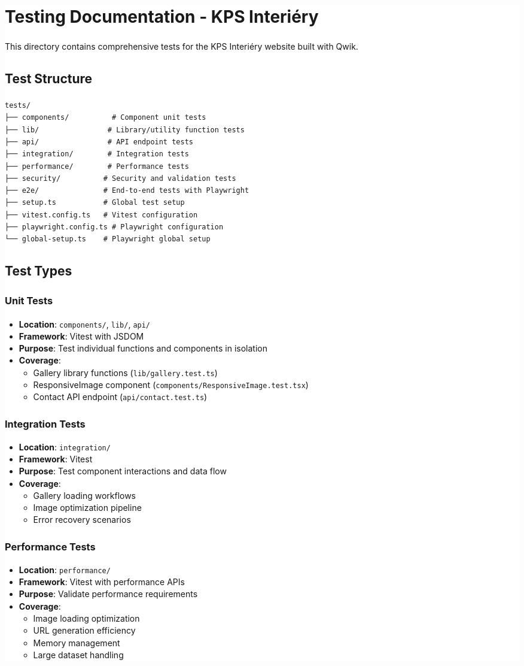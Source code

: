 # Testing Documentation - KPS Interiéry

This directory contains comprehensive tests for the KPS Interiéry website built with Qwik.

## Test Structure

```
tests/
├── components/          # Component unit tests
├── lib/                # Library/utility function tests  
├── api/                # API endpoint tests
├── integration/        # Integration tests
├── performance/        # Performance tests
├── security/          # Security and validation tests
├── e2e/               # End-to-end tests with Playwright
├── setup.ts           # Global test setup
├── vitest.config.ts   # Vitest configuration
├── playwright.config.ts # Playwright configuration
└── global-setup.ts    # Playwright global setup
```

## Test Types

### Unit Tests
- **Location**: `components/`, `lib/`, `api/`
- **Framework**: Vitest with JSDOM
- **Purpose**: Test individual functions and components in isolation
- **Coverage**: 
  - Gallery library functions (`lib/gallery.test.ts`)
  - ResponsiveImage component (`components/ResponsiveImage.test.tsx`)
  - Contact API endpoint (`api/contact.test.ts`)

### Integration Tests
- **Location**: `integration/`
- **Framework**: Vitest
- **Purpose**: Test component interactions and data flow
- **Coverage**:
  - Gallery loading workflows
  - Image optimization pipeline
  - Error recovery scenarios

### Performance Tests
- **Location**: `performance/`
- **Framework**: Vitest with performance APIs
- **Purpose**: Validate performance requirements
- **Coverage**:
  - Image loading optimization
  - URL generation efficiency
  - Memory management
  - Large dataset handling
